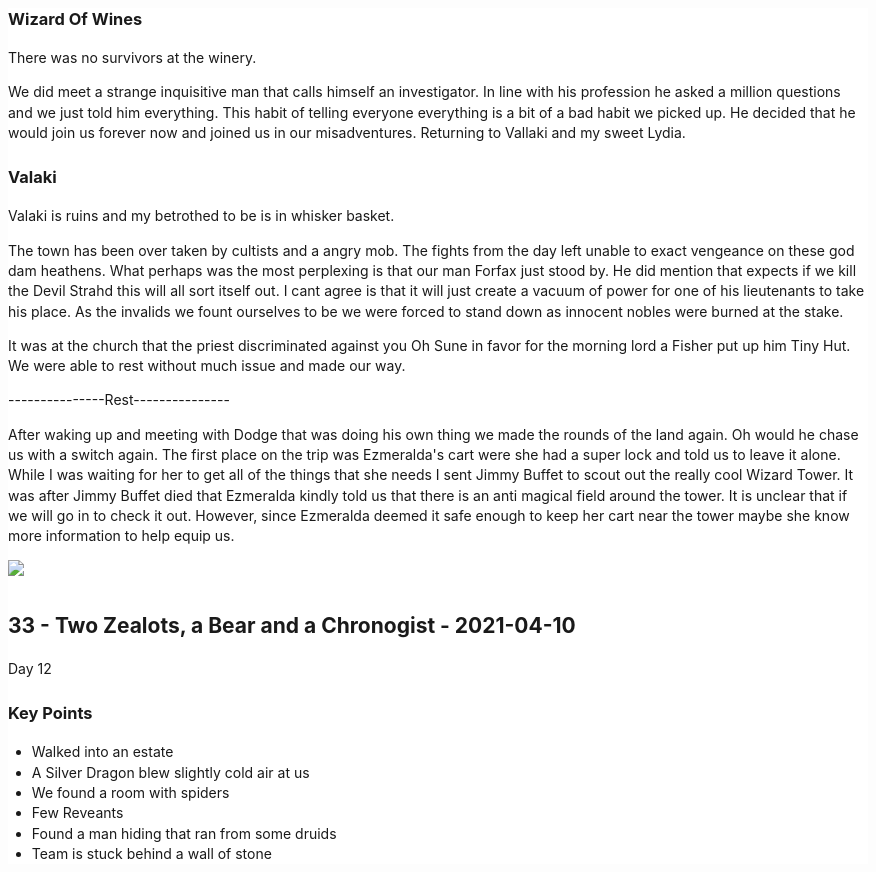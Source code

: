 ### Wizard Of Wines

There was no survivors at the winery.

We did meet a strange inquisitive man that calls himself an
investigator. In line with his profession he asked a million questions
and we just told him everything. This habit of telling everyone
everything is a bit of a bad habit we picked up. He decided that he
would join us forever now and joined us in our misadventures. Returning
to Vallaki and my sweet Lydia.

### Valaki

Valaki is ruins and my betrothed to be is in whisker basket.

The town has been over taken by cultists and a angry mob. The fights
from the day left unable to exact vengeance on these god dam heathens.
What perhaps was the most perplexing is that our man Forfax just stood
by. He did mention that expects if we kill the Devil Strahd this will
all sort itself out. I cant agree is that it will just create a vacuum
of power for one of his lieutenants to take his place. As the invalids
we fount ourselves to be we were forced to stand down as innocent nobles
were burned at the stake.

It was at the church that the priest discriminated against you Oh Sune
in favor for the morning lord a Fisher put up him Tiny Hut. We were able
to rest without much issue and made our way.

---------------Rest---------------

After waking up and meeting with Dodge that was doing his own thing we
made the rounds of the land again. Oh would he chase us with a switch
again. The first place on the trip was Ezmeralda\'s cart were she had a
super lock and told us to leave it alone. While I was waiting for her to
get all of the things that she needs I sent Jimmy Buffet to scout out
the really cool Wizard Tower. It was after Jimmy Buffet died that
Ezmeralda kindly told us that there is an anti magical field around the
tower. It is unclear that if we will go in to check it out. However,
since Ezmeralda deemed it safe enough to keep her cart near the tower
maybe she know more information to help equip us.

![](https://5e.tools/img/bestiary/CoS/Ezmerelda%2520d'Avenir.jpg)

33 - Two Zealots, a Bear and a Chronogist - 2021-04-10
------------------------------------------------------

Day 12

### Key Points

-   Walked into an estate
-   A Silver Dragon blew slightly cold air at us
-   We found a room with spiders
-   Few Reveants
-   Found a man hiding that ran from some druids
-   Team is stuck behind a wall of stone

